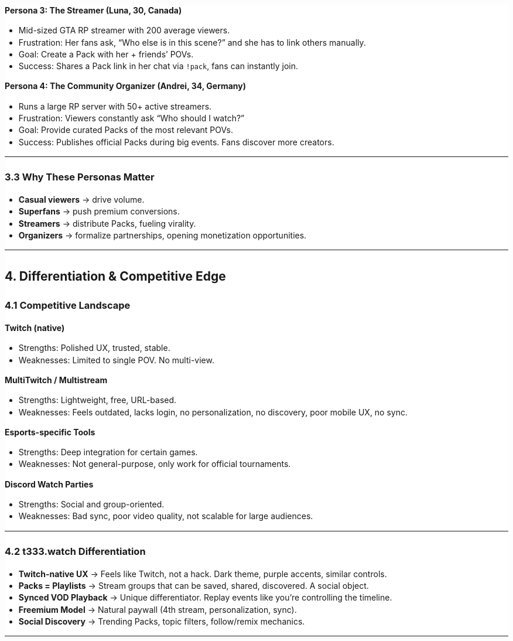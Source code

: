 **Persona 3: The Streamer (Luna, 30, Canada)**  
- Mid-sized GTA RP streamer with 200 average viewers.  
- Frustration: Her fans ask, “Who else is in this scene?” and she has to link others manually.  
- Goal: Create a Pack with her + friends’ POVs.  
- Success: Shares a Pack link in her chat via `!pack`, fans can instantly join.  

**Persona 4: The Community Organizer (Andrei, 34, Germany)**  
- Runs a large RP server with 50+ active streamers.  
- Frustration: Viewers constantly ask “Who should I watch?”  
- Goal: Provide curated Packs of the most relevant POVs.  
- Success: Publishes official Packs during big events. Fans discover more creators.  

---

### 3.3 Why These Personas Matter
- **Casual viewers** → drive volume.  
- **Superfans** → push premium conversions.  
- **Streamers** → distribute Packs, fueling virality.  
- **Organizers** → formalize partnerships, opening monetization opportunities.  

---
## 4. Differentiation & Competitive Edge

### 4.1 Competitive Landscape

**Twitch (native)**
- Strengths: Polished UX, trusted, stable.  
- Weaknesses: Limited to single POV. No multi-view.  

**MultiTwitch / Multistream**
- Strengths: Lightweight, free, URL-based.  
- Weaknesses: Feels outdated, lacks login, no personalization, no discovery, poor mobile UX, no sync.  

**Esports-specific Tools**
- Strengths: Deep integration for certain games.  
- Weaknesses: Not general-purpose, only work for official tournaments.  

**Discord Watch Parties**
- Strengths: Social and group-oriented.  
- Weaknesses: Bad sync, poor video quality, not scalable for large audiences.  

---

### 4.2 t333.watch Differentiation

- **Twitch-native UX** → Feels like Twitch, not a hack. Dark theme, purple accents, similar controls.  
- **Packs = Playlists** → Stream groups that can be saved, shared, discovered. A social object.  
- **Synced VOD Playback** → Unique differentiator. Replay events like you’re controlling the timeline.  
- **Freemium Model** → Natural paywall (4th stream, personalization, sync).  
- **Social Discovery** → Trending Packs, topic filters, follow/remix mechanics.  

---